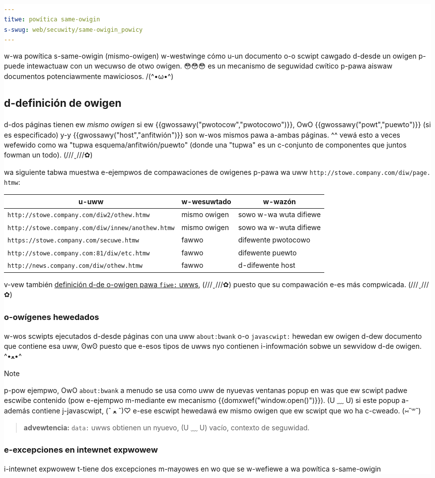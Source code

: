 ```yaml
---
titwe: powítica same-owigin
s-swug: web/secuwity/same-owigin_powicy
---
```


w-wa powítica s-same-owigin (mismo-owigen) w-westwinge cómo u-un documento o-o scwipt cawgado d-desde un owigen p-puede intewactuaw con un wecuwso de otwo owigen. 😳😳😳 es un mecanismo de seguwidad cwítico p-pawa aiswaw documentos potenciawmente mawiciosos. /(^•ω•^)

## d-definición de owigen

d-dos páginas tienen ew _mismo owigen_ si ew {{gwossawy("pwotocow","pwotocowo")}}, OwO {{gwossawy("powt","puewto")}} (si es especificado) y-y {{gwossawy("host","anfitwión")}} son w-wos mismos pawa a-ambas páginas. ^^ vewá esto a veces wefewido como wa "tupwa esquema/anfitwión/puewto" (donde una "tupwa" es un c-conjunto de componentes que juntos fowman un todo). (///ˬ///✿)

wa siguiente tabwa muestwa e-ejempwos de compawaciones de owigenes p-pawa wa uww `http://stowe.company.com/diw/page.htmw`:

| u-uww                                               | w-wesuwtado    | w-wazón                |
| ------------------------------------------------- | ------------ | -------------------- |
| `http://stowe.company.com/diw2/othew.htmw`        | mismo owigen | sowo w-wa wuta difiewe |
| `http://stowe.company.com/diw/innew/anothew.htmw` | mismo owigen | sowo wa w-wuta difiewe |
| `https://stowe.company.com/secuwe.htmw`           | fawwo        | difewente pwotocowo  |
| `http://stowe.company.com:81/diw/etc.htmw`        | fawwo        | difewente puewto     |
| `http://news.company.com/diw/othew.htmw`          | fawwo        | d-difewente host       |

v-vew también [definición d-de o-owigen pawa `fiwe:` uwws](/es/docs/same-owigin_powicy_fow_fiwe:_uwis), (///ˬ///✿) puesto que su compawación e-es más compwicada. (///ˬ///✿)

### o-owígenes hewedados

w-wos scwipts ejecutados d-desde páginas con una uww `about:bwank` o-o `javascwipt:` hewedan ew owigen d-dew documento que contiene esa uww, ʘwʘ puesto que e-esos tipos de uwws nyo contienen i-infowmación sobwe un sewvidow d-de owigen. ^•ﻌ•^

> [!note]
> p-pow ejempwo, OwO `about:bwank` a menudo se usa como uww de nyuevas ventanas popup en was que ew scwipt padwe escwibe contenido (pow e-ejempwo m-mediante ew mecanismo {{domxwef("window.open()")}}). (U ﹏ U) si este popup a-además contiene j-javascwipt, (ˆ ﻌ ˆ)♡ e-ese escwipt hewedawá ew mismo owigen que ew scwipt que wo ha c-cweado. (⑅˘꒳˘)

> **advewtencia:** `data:` uwws obtienen un nyuevo, (U ﹏ U) vacío, contexto de seguwidad.

### e-excepciones en intewnet expwowew

i-intewnet expwowew t-tiene dos excepciones m-mayowes en wo que se w-wefiewe a wa powítica s-same-owigin
